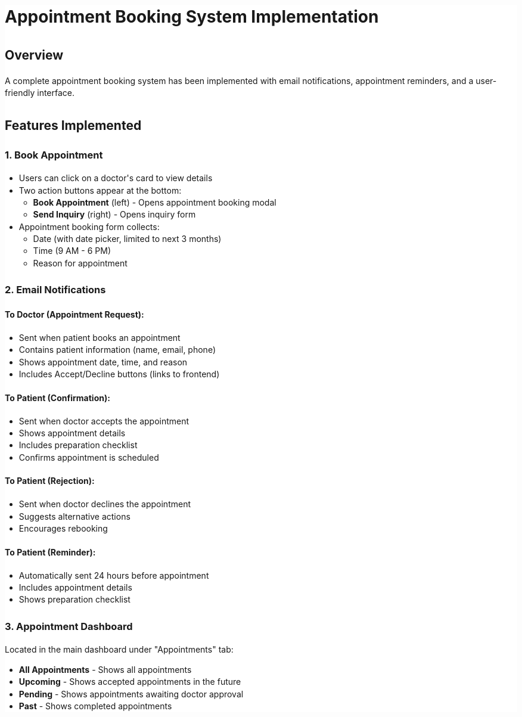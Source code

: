 # Appointment Booking System Implementation

## Overview
A complete appointment booking system has been implemented with email notifications, appointment reminders, and a user-friendly interface.

## Features Implemented

### 1. **Book Appointment**
- Users can click on a doctor's card to view details
- Two action buttons appear at the bottom:
  - **Book Appointment** (left) - Opens appointment booking modal
  - **Send Inquiry** (right) - Opens inquiry form
- Appointment booking form collects:
  - Date (with date picker, limited to next 3 months)
  - Time (9 AM - 6 PM)
  - Reason for appointment

### 2. **Email Notifications**

#### To Doctor (Appointment Request):
- Sent when patient books an appointment
- Contains patient information (name, email, phone)
- Shows appointment date, time, and reason
- Includes Accept/Decline buttons (links to frontend)

#### To Patient (Confirmation):
- Sent when doctor accepts the appointment
- Shows appointment details
- Includes preparation checklist
- Confirms appointment is scheduled

#### To Patient (Rejection):
- Sent when doctor declines the appointment
- Suggests alternative actions
- Encourages rebooking

#### To Patient (Reminder):
- Automatically sent 24 hours before appointment
- Includes appointment details
- Shows preparation checklist

### 3. **Appointment Dashboard**
Located in the main dashboard under "Appointments" tab:
- **All Appointments** - Shows all appointments
- **Upcoming** - Shows accepted appointments in the future
- **Pending** - Shows appointments awaiting doctor approval
- **Past** - Shows completed appointments
